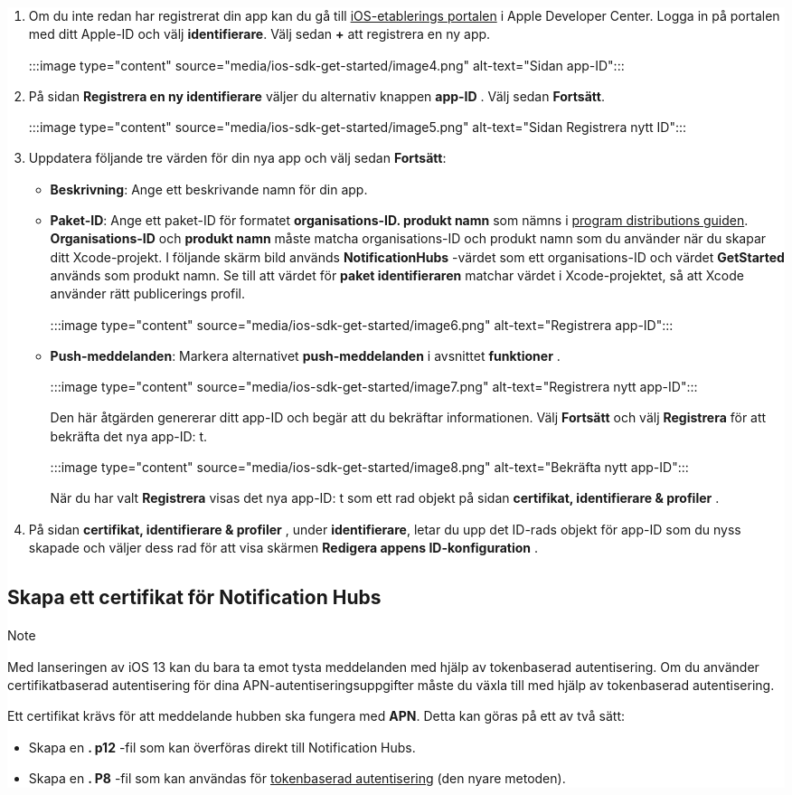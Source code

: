 1. Om du inte redan har registrerat din app kan du gå till [iOS-etablerings portalen](https://go.microsoft.com/fwlink/p/?LinkId=272456) i Apple Developer Center. Logga in på portalen med ditt Apple-ID och välj **identifierare**. Välj sedan **+** att registrera en ny app.

   :::image type="content" source="media/ios-sdk-get-started/image4.png" alt-text="Sidan app-ID":::

2. På sidan **Registrera en ny identifierare** väljer du alternativ knappen **app-ID** . Välj sedan **Fortsätt**.

   :::image type="content" source="media/ios-sdk-get-started/image5.png" alt-text="Sidan Registrera nytt ID":::

3. Uppdatera följande tre värden för din nya app och välj sedan **Fortsätt**:

   - **Beskrivning**: Ange ett beskrivande namn för din app.
   - **Paket-ID**: Ange ett paket-ID för formatet **organisations-ID. produkt namn** som nämns i [program distributions guiden](https://help.apple.com/xcode/mac/current/#/dev91fe7130a). **Organisations-ID** och **produkt namn** måste matcha organisations-ID och produkt namn som du använder när du skapar ditt Xcode-projekt. I följande skärm bild används **NotificationHubs** -värdet som ett organisations-ID och värdet **GetStarted** används som produkt namn. Se till att värdet för **paket identifieraren** matchar värdet i Xcode-projektet, så att Xcode använder rätt publicerings profil.

      :::image type="content" source="media/ios-sdk-get-started/image6.png" alt-text="Registrera app-ID":::

   - **Push-meddelanden**: Markera alternativet **push-meddelanden** i avsnittet **funktioner** .

      :::image type="content" source="media/ios-sdk-get-started/image7.png" alt-text="Registrera nytt app-ID":::

      Den här åtgärden genererar ditt app-ID och begär att du bekräftar informationen. Välj **Fortsätt** och välj **Registrera** för att bekräfta det nya app-ID: t.

      :::image type="content" source="media/ios-sdk-get-started/image8.png" alt-text="Bekräfta nytt app-ID":::

      När du har valt **Registrera** visas det nya app-ID: t som ett rad objekt på sidan **certifikat, identifierare & profiler** .

4. På sidan **certifikat, identifierare & profiler** , under **identifierare**, letar du upp det ID-rads objekt för app-ID som du nyss skapade och väljer dess rad för att visa skärmen **Redigera appens ID-konfiguration** .

## <a name="create-a-certificate-for-notification-hubs"></a>Skapa ett certifikat för Notification Hubs

> [!NOTE]
> Med lanseringen av iOS 13 kan du bara ta emot tysta meddelanden med hjälp av tokenbaserad autentisering. Om du använder certifikatbaserad autentisering för dina APN-autentiseringsuppgifter måste du växla till med hjälp av tokenbaserad autentisering.

Ett certifikat krävs för att meddelande hubben ska fungera med **APN**. Detta kan göras på ett av två sätt:

- Skapa en **. p12** -fil som kan överföras direkt till Notification Hubs.

- Skapa en **. P8** -fil som kan användas för [tokenbaserad autentisering](notification-hubs-push-notification-http2-token-authentication.md) (den nyare metoden).
